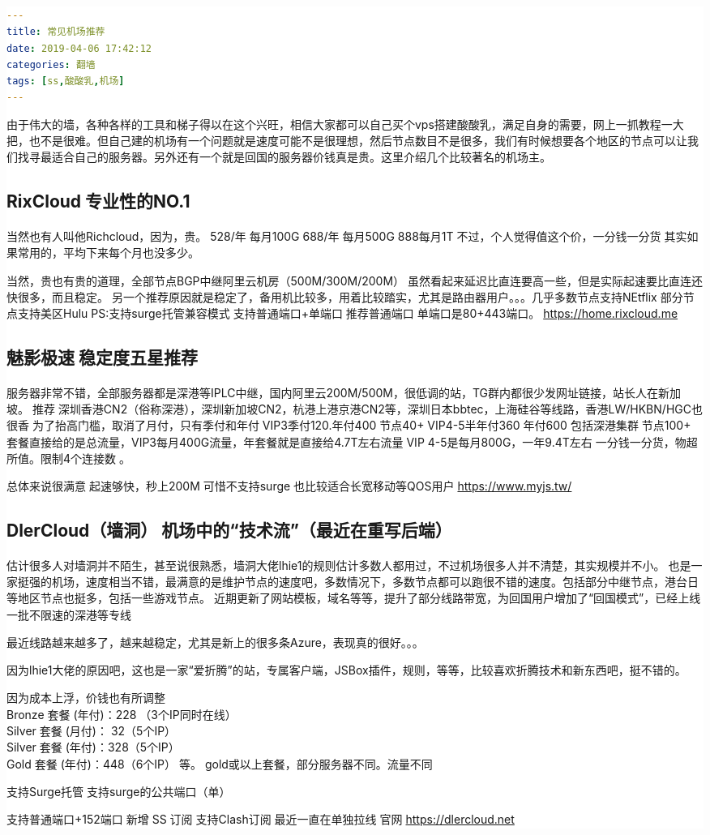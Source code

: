 ```yaml
---
title: 常见机场推荐
date: 2019-04-06 17:42:12
categories: 翻墙
tags: [ss,酸酸乳,机场]
---
```


<p id="div-border-left-red">由于伟大的墙，各种各样的工具和梯子得以在这个兴旺，相信大家都可以自己买个vps搭建酸酸乳，满足自身的需要，网上一抓教程一大把，也不是很难。但自己建的机场有一个问题就是速度可能不是很理想，然后节点数目不是很多，我们有时候想要各个地区的节点可以让我们找寻最适合自己的服务器。另外还有一个就是回国的服务器价钱真是贵。这里介绍几个比较著名的机场主。</p>



## RixCloud   专业性的NO.1  
当然也有人叫他Richcloud，因为，贵。 528/年 每月100G     688/年 每月500G   888每月1T    不过，个人觉得值这个价，一分钱一分货  其实如果常用的，平均下来每个月也没多少。

当然，贵也有贵的道理，全部节点BGP中继阿里云机房（500M/300M/200M） 虽然看起来延迟比直连要高一些，但是实际起速要比直连还快很多，而且稳定。
另一个推荐原因就是稳定了，备用机比较多，用着比较踏实，尤其是路由器用户。。。几乎多数节点支持NEtflix     部分节点支持美区Hulu PS:支持surge托管兼容模式    支持普通端口+单端口  推荐普通端口  单端口是80+443端口。
<https://home.rixcloud.me>

## 魅影极速 稳定度五星推荐

服务器非常不错，全部服务器都是深港等IPLC中继，国内阿里云200M/500M，很低调的站，TG群内都很少发网址链接，站长人在新加坡。
推荐 深圳香港CN2（俗称深港），深圳新加坡CN2，杭港上港京港CN2等，深圳日本bbtec，上海硅谷等线路，香港LW/HKBN/HGC也很香
为了抬高门槛，取消了月付，只有季付和年付   VIP3季付120.年付400 节点40+     VIP4-5半年付360 年付600  包括深港集群 节点100+  套餐直接给的是总流量，VIP3每月400G流量，年套餐就是直接给4.7T左右流量    VIP 4-5是每月800G，一年9.4T左右    一分钱一分货，物超所值。限制4个连接数 。

总体来说很满意  起速够快，秒上200M   可惜不支持surge     也比较适合长宽移动等QOS用户
<https://www.myjs.tw/>

## DlerCloud（墙洞）  机场中的“技术流”（最近在重写后端）
估计很多人对墙洞并不陌生，甚至说很熟悉，墙洞大佬lhie1的规则估计多数人都用过，不过机场很多人并不清楚，其实规模并不小。
也是一家挺强的机场，速度相当不错，最满意的是维护节点的速度吧，多数情况下，多数节点都可以跑很不错的速度。包括部分中继节点，港台日等地区节点也挺多，包括一些游戏节点。 近期更新了网站模板，域名等等，提升了部分线路带宽，为回国用户增加了“回国模式”，已经上线一批不限速的深港等专线

最近线路越来越多了，越来越稳定，尤其是新上的很多条Azure，表现真的很好。。。

因为lhie1大佬的原因吧，这也是一家“爱折腾”的站，专属客户端，JSBox插件，规则，等等，比较喜欢折腾技术和新东西吧，挺不错的。

因为成本上浮，价钱也有所调整     
Bronze 套餐 (年付)：228 （3个IP同时在线）      
Silver 套餐 (月付)： 32（5个IP）      
Silver 套餐 (年付)：328（5个IP）      
Gold 套餐 (年付)：448（6个IP） 等。
gold或以上套餐，部分服务器不同。流量不同

支持Surge托管   支持surge的公共端口（单） 

支持普通端口+152端口    新增 SS 订阅  支持Clash订阅    最近一直在单独拉线 
官网   <https://dlercloud.net>
